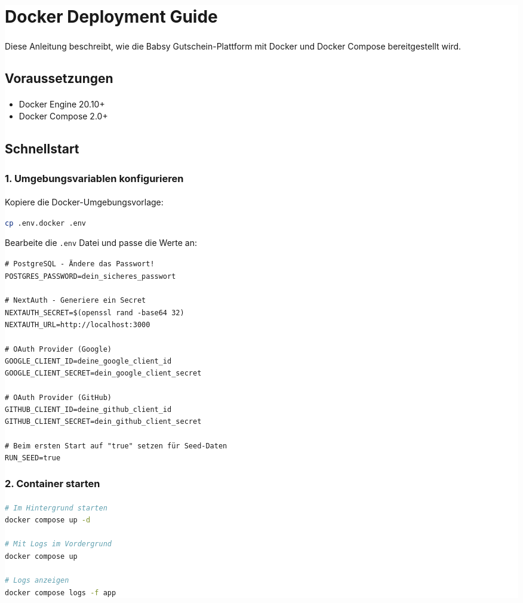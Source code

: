 # Docker Deployment Guide

Diese Anleitung beschreibt, wie die Babsy Gutschein-Plattform mit Docker und Docker Compose bereitgestellt wird.

## Voraussetzungen

- Docker Engine 20.10+
- Docker Compose 2.0+

## Schnellstart

### 1. Umgebungsvariablen konfigurieren

Kopiere die Docker-Umgebungsvorlage:

```bash
cp .env.docker .env
```

Bearbeite die `.env` Datei und passe die Werte an:

```env
# PostgreSQL - Ändere das Passwort!
POSTGRES_PASSWORD=dein_sicheres_passwort

# NextAuth - Generiere ein Secret
NEXTAUTH_SECRET=$(openssl rand -base64 32)
NEXTAUTH_URL=http://localhost:3000

# OAuth Provider (Google)
GOOGLE_CLIENT_ID=deine_google_client_id
GOOGLE_CLIENT_SECRET=dein_google_client_secret

# OAuth Provider (GitHub)
GITHUB_CLIENT_ID=deine_github_client_id
GITHUB_CLIENT_SECRET=dein_github_client_secret

# Beim ersten Start auf "true" setzen für Seed-Daten
RUN_SEED=true
```

### 2. Container starten

```bash
# Im Hintergrund starten
docker compose up -d

# Mit Logs im Vordergrund
docker compose up

# Logs anzeigen
docker compose logs -f app
```
